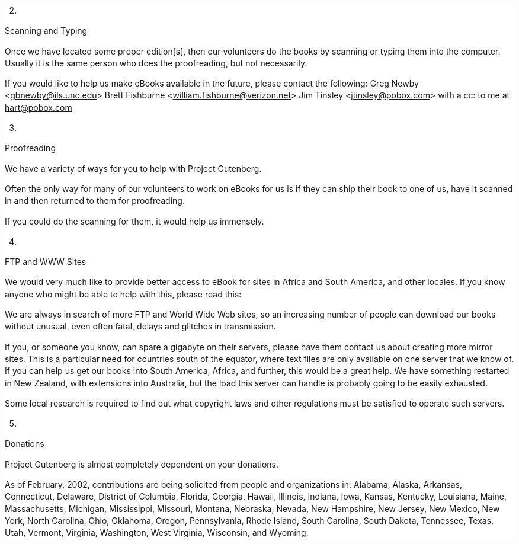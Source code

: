 
2.
Scanning and Typing

Once we have located some proper edition[s], then our volunteers do
the books by scanning or typing them into the computer.  Usually it
is the same person who does the proofreading, but not necessarily.


If you would like to help us make eBooks available in the future,
please contact the following:
Greg Newby &lt;gbnewby@ils.unc.edu&gt;
Brett Fishburne &lt;william.fishburne@verizon.net&gt;
Jim Tinsley &lt;jtinsley@pobox.com&gt;
with a cc: to me at hart@pobox.com


3.
Proofreading

We have a variety of ways for you to help with Project Gutenberg.

Often the only way for many of our volunteers to work on eBooks for
us is if they can ship their book to one of us, have it scanned in
and then returned to them for proofreading.

If you could do the scanning for them, it would help us immensely.


4.
FTP and WWW Sites

We would very much like to provide better access to eBook for sites
in Africa and South America, and other locales.  If you know anyone
who might be able to help with this, please read this:

We are always in search of more FTP and World Wide Web sites, so an
increasing number of people can download our books without unusual,
even often fatal, delays and glitches in transmission.

If you, or someone you know, can spare a gigabyte on their servers,
please have them contact us about creating more mirror sites.  This
is a particular need for countries south of the equator, where text
files are only available on one server that we know of.  If you can
help us get our books into South America, Africa, and further, this
would be a great help.  We have something restarted in New Zealand,
with extensions into Australia, but the load this server can handle
is probably going to be easily exhausted.

Some local research is required to find out what copyright laws and
other regulations must be satisfied to operate such servers.


5.
Donations

Project Gutenberg is almost completely dependent on your donations.

As of February, 2002, contributions are being solicited from people
and organizations in: Alabama, Alaska, Arkansas, Connecticut,
Delaware, District of Columbia, Florida, Georgia, Hawaii, Illinois,
Indiana, Iowa, Kansas, Kentucky, Louisiana, Maine, Massachusetts,
Michigan, Mississippi, Missouri, Montana, Nebraska, Nevada, New
Hampshire, New Jersey, New Mexico, New York, North Carolina, Ohio,
Oklahoma, Oregon, Pennsylvania, Rhode Island, South Carolina, South
Dakota, Tennessee, Texas, Utah, Vermont, Virginia, Washington, West
Virginia, Wisconsin, and Wyoming.
